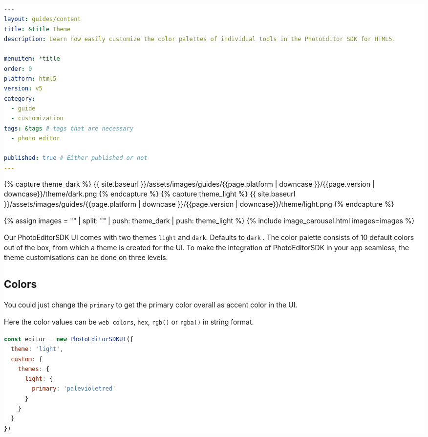 ```yaml
---
layout: guides/content
title: &title Theme
description: Learn how easily customize the color palettes of individual tools in the PhotoEditor SDK for HTML5.

menuitem: *title
order: 0
platform: html5
version: v5
category:
  - guide
  - customization
tags: &tags # tags that are necessary
  - photo editor

published: true # Either published or not
---
```

{% capture theme_dark %}
{{ site.baseurl }}/assets/images/guides/{{page.platform | downcase }}/{{page.version | downcase}}/theme/dark.png
{% endcapture %}
{% capture theme_light %}
{{ site.baseurl }}/assets/images/guides/{{page.platform | downcase }}/{{page.version | downcase}}/theme/light.png
{% endcapture %}

{% assign images = "" | split: "" | push: theme_dark | push: theme_light %}
{% include image_carousel.html images=images %}

Our PhotoEditorSDK UI comes with two themes `light` and `dark`. Defaults to `dark` . The color palette consists of 10 default colors out of the box, from which a theme is created for the UI.
To make the integration of PhotoEditorSDK in your app seamless, the theme customisations can be done on three levels.

## Colors
You could just change the `primary` to get the primary color overall as accent color in the UI. 

Here the color values can be `web colors`, `hex`, `rgb()` or `rgba()` in string format.

```js
const editor = new PhotoEditorSDKUI({
  theme: 'light', 
  custom: {
    themes: {
      light: {
        primary: 'palevioletred'
      }
    }
  }
})
```
